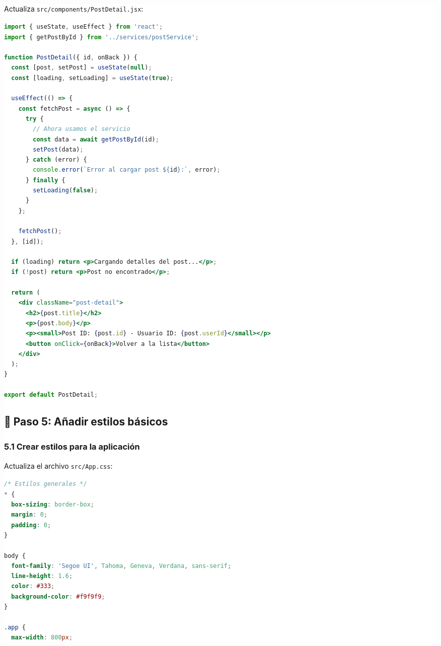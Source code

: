 Actualiza `src/components/PostDetail.jsx`:

```jsx
import { useState, useEffect } from 'react';
import { getPostById } from '../services/postService';

function PostDetail({ id, onBack }) {
  const [post, setPost] = useState(null);
  const [loading, setLoading] = useState(true);

  useEffect(() => {
    const fetchPost = async () => {
      try {
        // Ahora usamos el servicio
        const data = await getPostById(id);
        setPost(data);
      } catch (error) {
        console.error(`Error al cargar post ${id}:`, error);
      } finally {
        setLoading(false);
      }
    };
    
    fetchPost();
  }, [id]);

  if (loading) return <p>Cargando detalles del post...</p>;
  if (!post) return <p>Post no encontrado</p>;

  return (
    <div className="post-detail">
      <h2>{post.title}</h2>
      <p>{post.body}</p>
      <p><small>Post ID: {post.id} - Usuario ID: {post.userId}</small></p>
      <button onClick={onBack}>Volver a la lista</button>
    </div>
  );
}

export default PostDetail;
```

## 💅 Paso 5: Añadir estilos básicos

### 5.1 Crear estilos para la aplicación

Actualiza el archivo `src/App.css`:

```css
/* Estilos generales */
* {
  box-sizing: border-box;
  margin: 0;
  padding: 0;
}

body {
  font-family: 'Segoe UI', Tahoma, Geneva, Verdana, sans-serif;
  line-height: 1.6;
  color: #333;
  background-color: #f9f9f9;
}

.app {
  max-width: 800px;
```